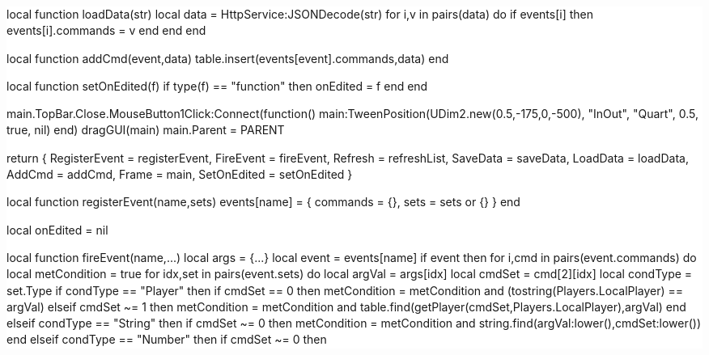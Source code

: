 local function loadData(str)
	local data = HttpService:JSONDecode(str)
	for i,v in pairs(data) do
		if events[i] then
			events[i].commands = v
		end
	end
end

local function addCmd(event,data)
	table.insert(events[event].commands,data)
end

local function setOnEdited(f)
	if type(f) == "function" then
		onEdited = f
	end
end

main.TopBar.Close.MouseButton1Click:Connect(function()
	main:TweenPosition(UDim2.new(0.5,-175,0,-500), "InOut", "Quart", 0.5, true, nil)
end)
dragGUI(main)
main.Parent = PARENT

return {
	RegisterEvent = registerEvent,
	FireEvent = fireEvent,
	Refresh = refreshList,
	SaveData = saveData,
	LoadData = loadData,
	AddCmd = addCmd,
	Frame = main,
	SetOnEdited = setOnEdited
}

local function registerEvent(name,sets)
	events[name] = {
		commands = {},
		sets = sets or {}
	}
end

local onEdited = nil

local function fireEvent(name,...)
	local args = {...}
	local event = events[name]
	if event then
		for i,cmd in pairs(event.commands) do
			local metCondition = true
			for idx,set in pairs(event.sets) do
				local argVal = args[idx]
				local cmdSet = cmd[2][idx]
				local condType = set.Type
				if condType == "Player" then
					if cmdSet == 0 then
						metCondition = metCondition and (tostring(Players.LocalPlayer) == argVal)
					elseif cmdSet ~= 1 then
						metCondition = metCondition and table.find(getPlayer(cmdSet,Players.LocalPlayer),argVal)
					end
				elseif condType == "String" then
					if cmdSet ~= 0 then
						metCondition = metCondition and string.find(argVal:lower(),cmdSet:lower())
					end
				elseif condType == "Number" then
					if cmdSet ~= 0 then